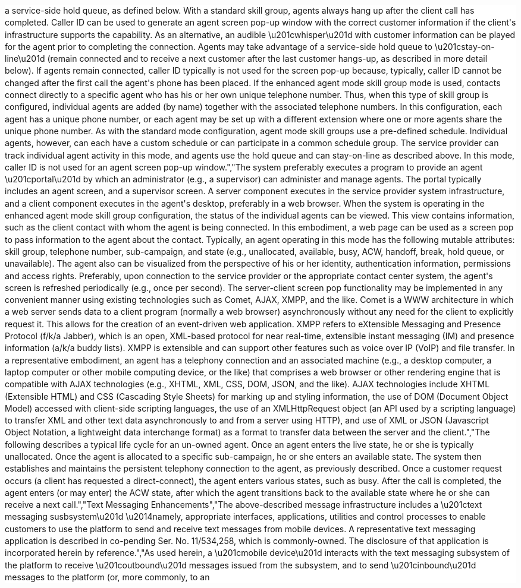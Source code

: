 a service-side hold queue, as defined below. With a standard skill group, agents always hang up after the client call has completed. Caller ID can be used to generate an agent screen pop-up window with the correct customer information if the client's infrastructure supports the capability. As an alternative, an audible \u201cwhisper\u201d with customer information can be played for the agent prior to completing the connection. Agents may take advantage of a service-side hold queue to \u201cstay-on-line\u201d (remain connected and to receive a next customer after the last customer hangs-up, as described in more detail below). If agents remain connected, caller ID typically is not used for the screen pop-up because, typically, caller ID cannot be changed after the first call the agent's phone has been placed. If the enhanced agent mode skill group mode is used, contacts connect directly to a specific agent who has his or her own unique telephone number. Thus, when this type of skill group is configured, individual agents are added (by name) together with the associated telephone numbers. In this configuration, each agent has a unique phone number, or each agent may be set up with a different extension where one or more agents share the unique phone number. As with the standard mode configuration, agent mode skill groups use a pre-defined schedule. Individual agents, however, can each have a custom schedule or can participate in a common schedule group. The service provider can track individual agent activity in this mode, and agents use the hold queue and can stay-on-line as described above. In this mode, caller ID is not used for an agent screen pop-up window.","The system preferably executes a program to provide an agent \u201cportal\u201d by which an administrator (e.g., a supervisor) can administer and manage agents. The portal typically includes an agent screen, and a supervisor screen. A server component executes in the service provider system infrastructure, and a client component executes in the agent's desktop, preferably in a web browser. When the system is operating in the enhanced agent mode skill group configuration, the status of the individual agents can be viewed. This view contains information, such as the client contact with whom the agent is being connected. In this embodiment, a web page can be used as a screen pop to pass information to the agent about the contact. Typically, an agent operating in this mode has the following mutable attributes: skill group, telephone number, sub-campaign, and state (e.g., unallocated, available, busy, ACW, handoff, break, hold queue, or unavailable). The agent also can be visualized from the perspective of his or her identity, authentication information, permissions and access rights. Preferably, upon connection to the service provider or the appropriate contact center system, the agent's screen is refreshed periodically (e.g., once per second). The server-client screen pop functionality may be implemented in any convenient manner using existing technologies such as Comet, AJAX, XMPP, and the like. Comet is a WWW architecture in which a web server sends data to a client program (normally a web browser) asynchronously without any need for the client to explicitly request it. This allows for the creation of an event-driven web application. XMPP refers to eXtensible Messaging and Presence Protocol (f\/k\/a Jabber), which is an open, XML-based protocol for near real-time, extensible instant messaging (IM) and presence information (a\/k\/a buddy lists). XMPP is extensible and can support other features such as voice over IP (VoIP) and file transfer. In a representative embodiment, an agent has a telephony connection and an associated machine (e.g., a desktop computer, a laptop computer or other mobile computing device, or the like) that comprises a web browser or other rendering engine that is compatible with AJAX technologies (e.g., XHTML, XML, CSS, DOM, JSON, and the like). AJAX technologies include XHTML (Extensible HTML) and CSS (Cascading Style Sheets) for marking up and styling information, the use of DOM (Document Object Model) accessed with client-side scripting languages, the use of an XMLHttpRequest object (an API used by a scripting language) to transfer XML and other text data asynchronously to and from a server using HTTP), and use of XML or JSON (Javascript Object Notation, a lightweight data interchange format) as a format to transfer data between the server and the client.","The following describes a typical life cycle for an un-owned agent. Once an agent enters the live state, he or she is typically unallocated. Once the agent is allocated to a specific sub-campaign, he or she enters an available state. The system then establishes and maintains the persistent telephony connection to the agent, as previously described. Once a customer request occurs (a client has requested a direct-connect), the agent enters various states, such as busy. After the call is completed, the agent enters (or may enter) the ACW state, after which the agent transitions back to the available state where he or she can receive a next call.","Text Messaging Enhancements","The above-described message infrastructure includes a \u201ctext messaging susbsystem\u201d \u2014namely, appropriate interfaces, applications, utilities and control processes to enable customers to use the platform to send and receive text messages from mobile devices. A representative text messaging application is described in co-pending Ser. No. 11\/534,258, which is commonly-owned. The disclosure of that application is incorporated herein by reference.","As used herein, a \u201cmobile device\u201d interacts with the text messaging subsystem of the platform to receive \u201coutbound\u201d messages issued from the subsystem, and to send \u201cinbound\u201d messages to the platform (or, more commonly, to an